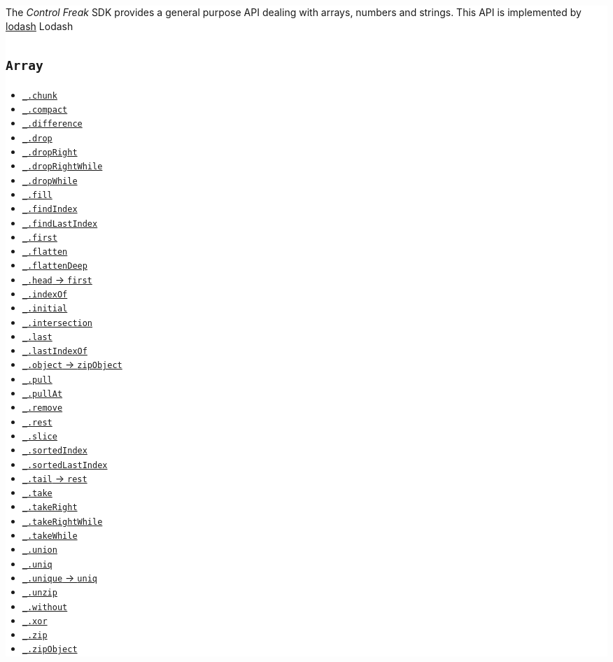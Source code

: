 The *Control Freak* SDK provides a general purpose API dealing with arrays, numbers and strings. This API is implemented
by <a href="https://lodash.com/">lodash</a> <span>Lodash</span>





## `Array`
* <a href="#_chunkarray-size1">`_.chunk`</a>
* <a href="#_compactarray">`_.compact`</a>
* <a href="#_differencearray-values">`_.difference`</a>
* <a href="#_droparray-n1">`_.drop`</a>
* <a href="#_droprightarray-n1">`_.dropRight`</a>
* <a href="#_droprightwhilearray-predicate_identity-thisarg">`_.dropRightWhile`</a>
* <a href="#_dropwhilearray-predicate_identity-thisarg">`_.dropWhile`</a>
* <a href="#_fillarray-value-start0-endarraylength">`_.fill`</a>
* <a href="#_findindexarray-predicate_identity-thisarg">`_.findIndex`</a>
* <a href="#_findlastindexarray-predicate_identity-thisarg">`_.findLastIndex`</a>
* <a href="#_firstarray">`_.first`</a>
* <a href="#_flattenarray-isdeep">`_.flatten`</a>
* <a href="#_flattendeeparray">`_.flattenDeep`</a>
* <a href="#_firstarray" class="alias">`_.head` -> `first`</a>
* <a href="#_indexofarray-value-fromindex0">`_.indexOf`</a>
* <a href="#_initialarray">`_.initial`</a>
* <a href="#_intersectionarrays">`_.intersection`</a>
* <a href="#_lastarray">`_.last`</a>
* <a href="#_lastindexofarray-value-fromindexarraylength-1">`_.lastIndexOf`</a>
* <a href="#_zipobjectprops-values" class="alias">`_.object` -> `zipObject`</a>
* <a href="#_pullarray-values">`_.pull`</a>
* <a href="#_pullatarray-indexes">`_.pullAt`</a>
* <a href="#_removearray-predicate_identity-thisarg">`_.remove`</a>
* <a href="#_restarray">`_.rest`</a>
* <a href="#_slicearray-start0-endarraylength">`_.slice`</a>
* <a href="#_sortedindexarray-value-iteratee_identity-thisarg">`_.sortedIndex`</a>
* <a href="#_sortedlastindexarray-value-iteratee_identity-thisarg">`_.sortedLastIndex`</a>
* <a href="#_restarray" class="alias">`_.tail` -> `rest`</a>
* <a href="#_takearray-n1">`_.take`</a>
* <a href="#_takerightarray-n1">`_.takeRight`</a>
* <a href="#_takerightwhilearray-predicate_identity-thisarg">`_.takeRightWhile`</a>
* <a href="#_takewhilearray-predicate_identity-thisarg">`_.takeWhile`</a>
* <a href="#_unionarrays">`_.union`</a>
* <a href="#_uniqarray-issorted-iteratee-thisarg">`_.uniq`</a>
* <a href="#_uniqarray-issorted-iteratee-thisarg" class="alias">`_.unique` -> `uniq`</a>
* <a href="#_unziparray">`_.unzip`</a>
* <a href="#_withoutarray-values">`_.without`</a>
* <a href="#_xorarrays">`_.xor`</a>
* <a href="#_ziparrays">`_.zip`</a>
* <a href="#_zipobjectprops-values">`_.zipObject`</a>





